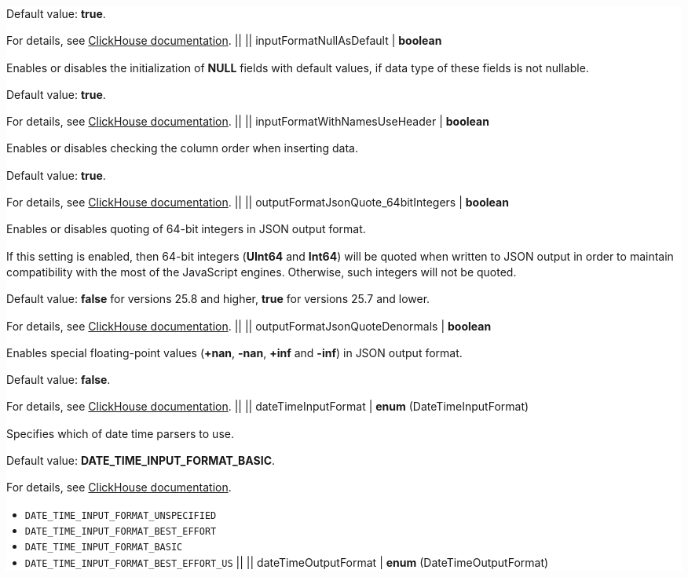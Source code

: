 Default value: **true**.

For details, see [ClickHouse documentation](https://clickhouse.com/docs/operations/settings/formats#input_format_defaults_for_omitted_fields). ||
|| inputFormatNullAsDefault | **boolean**

Enables or disables the initialization of **NULL** fields with default values, if data type of these fields is not nullable.

Default value: **true**.

For details, see [ClickHouse documentation](https://clickhouse.com/docs/operations/settings/formats#input_format_null_as_default). ||
|| inputFormatWithNamesUseHeader | **boolean**

Enables or disables checking the column order when inserting data.

Default value: **true**.

For details, see [ClickHouse documentation](https://clickhouse.com/docs/operations/settings/formats#input_format_with_names_use_header). ||
|| outputFormatJsonQuote_64bitIntegers | **boolean**

Enables or disables quoting of 64-bit integers in JSON output format.

If this setting is enabled, then 64-bit integers (**UInt64** and **Int64**) will be quoted when written to JSON output
in order to maintain compatibility with the most of the JavaScript engines. Otherwise, such integers will not be quoted.

Default value: **false** for versions 25.8 and higher, **true** for versions 25.7 and lower.

For details, see [ClickHouse documentation](https://clickhouse.com/docs/operations/settings/formats#output_format_json_quote_64bit_integers). ||
|| outputFormatJsonQuoteDenormals | **boolean**

Enables special floating-point values (**+nan**, **-nan**, **+inf** and **-inf**) in JSON output format.

Default value: **false**.

For details, see [ClickHouse documentation](https://clickhouse.com/docs/operations/settings/formats#output_format_json_quote_denormals). ||
|| dateTimeInputFormat | **enum** (DateTimeInputFormat)

Specifies which of date time parsers to use.

Default value: **DATE_TIME_INPUT_FORMAT_BASIC**.

For details, see [ClickHouse documentation](https://clickhouse.com/docs/operations/settings/formats#date_time_input_format).

- `DATE_TIME_INPUT_FORMAT_UNSPECIFIED`
- `DATE_TIME_INPUT_FORMAT_BEST_EFFORT`
- `DATE_TIME_INPUT_FORMAT_BASIC`
- `DATE_TIME_INPUT_FORMAT_BEST_EFFORT_US` ||
|| dateTimeOutputFormat | **enum** (DateTimeOutputFormat)
